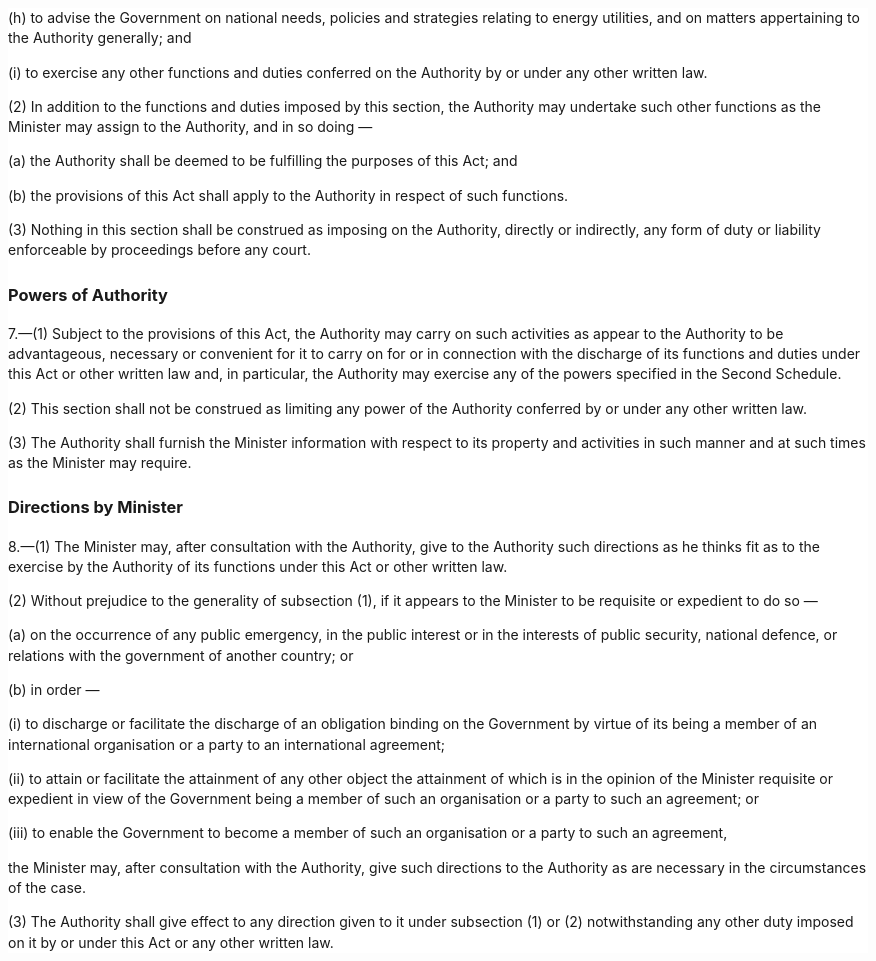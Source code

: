 (h) to advise the Government on national needs, policies and strategies relating to energy utilities, and on matters appertaining to the Authority generally; and

(i) to exercise any other functions and duties conferred on the Authority by or under any other written law.

(2) In addition to the functions and duties imposed by this section, the Authority may undertake such other functions as the Minister may assign to the Authority, and in so doing —

(a) the Authority shall be deemed to be fulfilling the purposes of this Act; and

(b) the provisions of this Act shall apply to the Authority in respect of such functions.

(3) Nothing in this section shall be construed as imposing on the Authority, directly or indirectly, any form of duty or liability enforceable by proceedings before any court.

### Powers of Authority

7\.—(1) Subject to the provisions of this Act, the Authority may carry on such activities as appear to the Authority to be advantageous, necessary or convenient for it to carry on for or in connection with the discharge of its functions and duties under this Act or other written law and, in particular, the Authority may exercise any of the powers specified in the Second Schedule.

(2) This section shall not be construed as limiting any power of the Authority conferred by or under any other written law.

(3) The Authority shall furnish the Minister information with respect to its property and activities in such manner and at such times as the Minister may require.

### Directions by Minister

8\.—(1) The Minister may, after consultation with the Authority, give to the Authority such directions as he thinks fit as to the exercise by the Authority of its functions under this Act or other written law.

(2) Without prejudice to the generality of subsection (1), if it appears to the Minister to be requisite or expedient to do so —

(a) on the occurrence of any public emergency, in the public interest or in the interests of public security, national defence, or relations with the government of another country; or

(b) in order —

(i) to discharge or facilitate the discharge of an obligation binding on the Government by virtue of its being a member of an international organisation or a party to an international agreement;

(ii) to attain or facilitate the attainment of any other object the attainment of which is in the opinion of the Minister requisite or expedient in view of the Government being a member of such an organisation or a party to such an agreement; or

(iii) to enable the Government to become a member of such an organisation or a party to such an agreement,

the Minister may, after consultation with the Authority, give such directions to the Authority as are necessary in the circumstances of the case.

(3) The Authority shall give effect to any direction given to it under subsection (1) or (2) notwithstanding any other duty imposed on it by or under this Act or any other written law.

